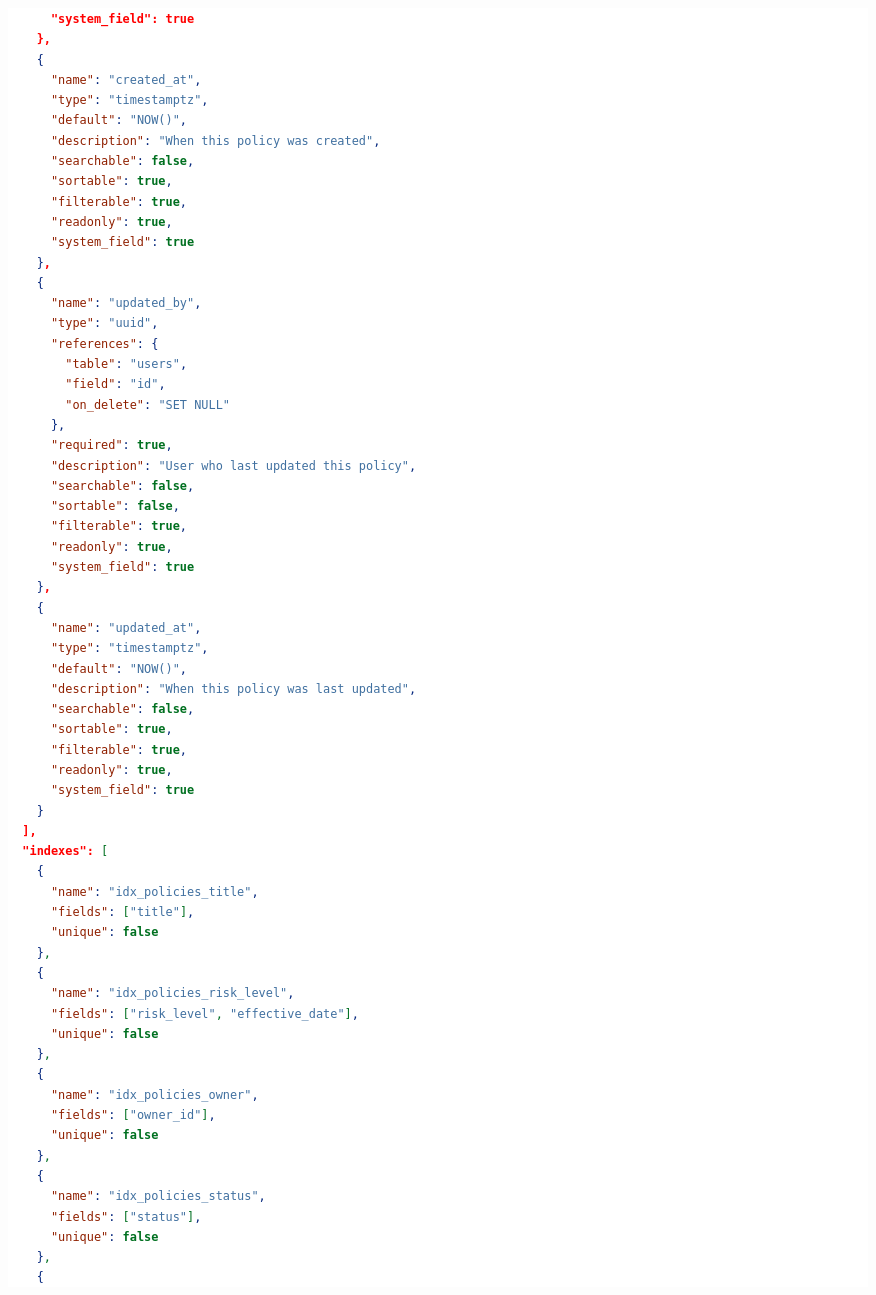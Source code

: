 ```json
      "system_field": true
    },
    {
      "name": "created_at",
      "type": "timestamptz",
      "default": "NOW()",
      "description": "When this policy was created",
      "searchable": false,
      "sortable": true,
      "filterable": true,
      "readonly": true,
      "system_field": true
    },
    {
      "name": "updated_by",
      "type": "uuid",
      "references": {
        "table": "users",
        "field": "id",
        "on_delete": "SET NULL"
      },
      "required": true,
      "description": "User who last updated this policy",
      "searchable": false,
      "sortable": false,
      "filterable": true,
      "readonly": true,
      "system_field": true
    },
    {
      "name": "updated_at",
      "type": "timestamptz",
      "default": "NOW()",
      "description": "When this policy was last updated",
      "searchable": false,
      "sortable": true,
      "filterable": true,
      "readonly": true,
      "system_field": true
    }
  ],
  "indexes": [
    {
      "name": "idx_policies_title",
      "fields": ["title"],
      "unique": false
    },
    {
      "name": "idx_policies_risk_level",
      "fields": ["risk_level", "effective_date"],
      "unique": false
    },
    {
      "name": "idx_policies_owner",
      "fields": ["owner_id"],
      "unique": false
    },
    {
      "name": "idx_policies_status",
      "fields": ["status"],
      "unique": false
    },
    {
```